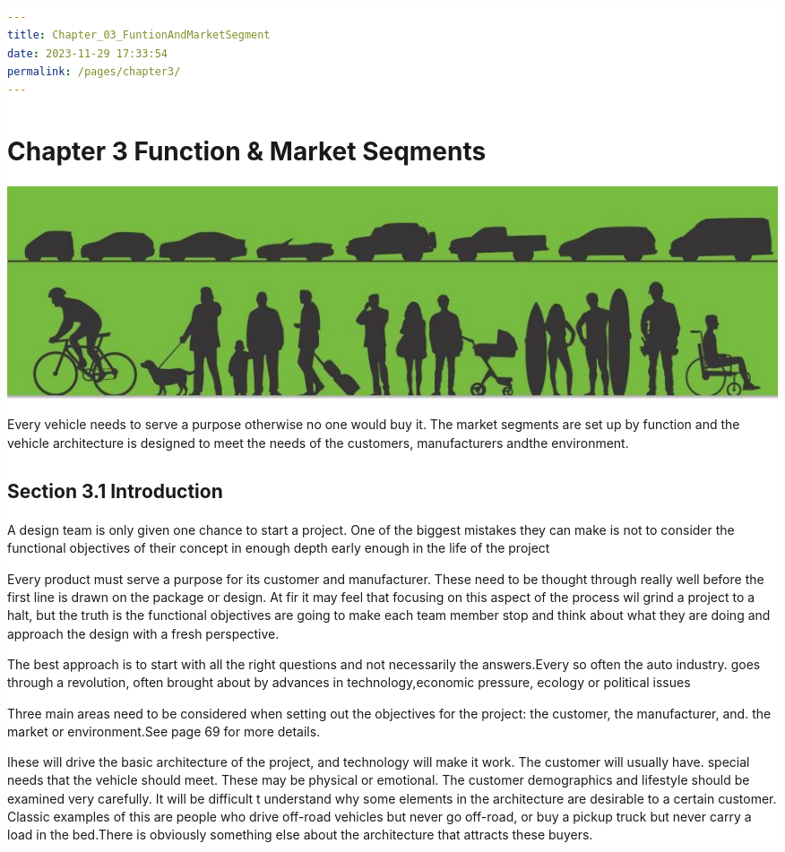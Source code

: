 ```yaml
---
title: Chapter_03_FuntionAndMarketSegment
date: 2023-11-29 17:33:54
permalink: /pages/chapter3/
---
```

# Chapter 3 Function & Market Seqments

![image](./img/chapter_03/chapter3cover.jpg)

Every vehicle needs to serve a purpose otherwise no one would buy it. The market segments are set up by function and the vehicle architecture is designed to meet the needs of the customers, manufacturers andthe environment.

## Section 3.1 Introduction

A design team is only given one chance to start a project. One of the biggest mistakes they can make is not to consider the functional objectives of their concept in enough depth early enough in the life of the project

Every product must serve a purpose for its customer and manufacturer. These need to be thought through really well before the first line is drawn on the package or design. At fir it may feel that focusing on this aspect of the process wil grind a project to a halt, but the truth is the functional objectives are going to make each team member stop and think about what they are doing and approach the design with a fresh perspective.

The best approach is to start with all the right questions and not necessarily the answers.Every so often the auto industry. goes through a revolution, often brought about by advances in technology,economic pressure, ecology or political issues

Three main areas need to be considered when setting out the objectives for the project: the customer, the manufacturer, and. the market or environment.See page 69 for more details.

Ihese will drive the basic architecture of the project, and technology will make it work. The customer will usually have. special needs that the vehicle should meet. These may be physical or emotional. The customer demographics and lifestyle should be examined very carefully. It will be difficult t understand why some elements in the architecture are desirable to a certain customer. Classic examples of this are people who drive off-road vehicles but never go off-road, or buy a pickup truck but never carry a load in the bed.There is obviously something else about the architecture that attracts these buyers.
